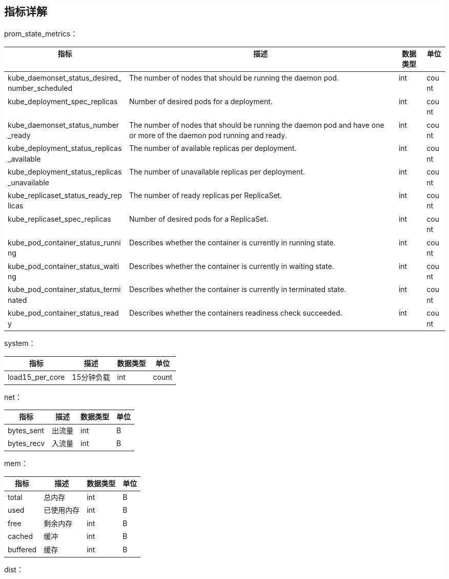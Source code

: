 ## 指标详解
prom_state_metrics：

| 指标 | 描述 | 数据类型 | 单位 |
| --- | --- | --- | --- |
| kube_daemonset_status_desired_number_scheduled | The number of nodes that should be running the daemon pod. | int | count |
| kube_deployment_spec_replicas | Number of desired pods for a deployment. | int | count |
| kube_daemonset_status_number_ready | The number of nodes that should be running the daemon pod and have one or more of the daemon pod running and ready. | int | count |
| kube_deployment_status_replicas_available | The number of available replicas per deployment. | int | count |
| kube_deployment_status_replicas_unavailable | The number of unavailable replicas per deployment. | int | count |
| kube_replicaset_status_ready_replicas | The number of ready replicas per ReplicaSet. | int | count |
| kube_replicaset_spec_replicas | Number of desired pods for a ReplicaSet. | int | count |
| kube_pod_container_status_running | Describes whether the container is currently in running state. | int | count |
| kube_pod_container_status_waiting | Describes whether the container is currently in waiting state. | int | count |
| kube_pod_container_status_terminated | Describes whether the container is currently in terminated state. | int | count |
| kube_pod_container_status_ready | Describes whether the containers readiness check succeeded. | int | count |

system：

| 指标 | 描述 | 数据类型 | 单位 |
| --- | --- | --- | --- |
| load15_per_core | 15分钟负载 | int | count |

net：

| 指标 | 描述 | 数据类型 | 单位 |
| --- | --- | --- | --- |
| bytes_sent | 出流量 | int | B |
| bytes_recv | 入流量 | int | B |

mem：

| 指标 | 描述 | 数据类型 | 单位 |
| --- | --- | --- | --- |
| total | 总内存 | int | B |
| used | 已使用内存 | int | B |
| free | 剩余内存 | int | B |
| cached | 缓冲 | int | B |
| buffered | 缓存 | int | B |

dist：
